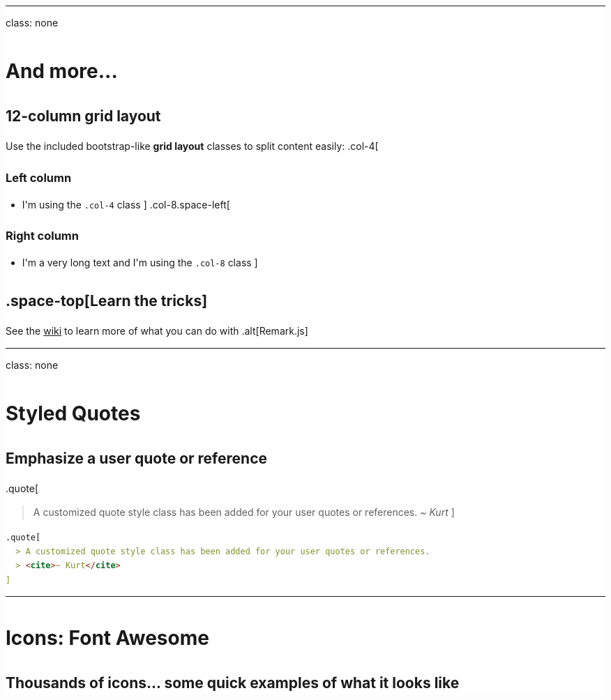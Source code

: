 
---
class: none

# And more...

## 12-column grid layout

Use the included bootstrap-like **grid layout** classes to split content easily:
.col-4[
  ### Left column

  - I'm using the `.col-4` class
]
.col-8.space-left[
  ### Right column

  - I'm a very long text and I'm using the `.col-8` class
]

## .space-top[Learn the tricks]

See the [wiki](https://github.com/gnab/remark/wiki) to learn more of what you can do with .alt[Remark.js]

---
class: none

# Styled Quotes
## Emphasize a user quote or reference

.quote[
  > A customized quote style class has been added for your user quotes or references. 
  > <cite>~ Kurt</cite>
]

```markdown
.quote[
  > A customized quote style class has been added for your user quotes or references.  
  > <cite>~ Kurt</cite>
]
```

---
# Icons: Font Awesome
## Thousands of icons... some quick examples of what it looks like
